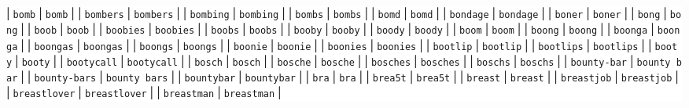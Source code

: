 | `bomb`                            | `bomb`                            |
| `bombers`                         | `bombers`                         |
| `bombing`                         | `bombing`                         |
| `bombs`                           | `bombs`                           |
| `bomd`                            | `bomd`                            |
| `bondage`                         | `bondage`                         |
| `boner`                           | `boner`                           |
| `bong`                            | `bong`                            |
| `boob`                            | `boob`                            |
| `boobies`                         | `boobies`                         |
| `boobs`                           | `boobs`                           |
| `booby`                           | `booby`                           |
| `boody`                           | `boody`                           |
| `boom`                            | `boom`                            |
| `boong`                           | `boong`                           |
| `boonga`                          | `boonga`                          |
| `boongas`                         | `boongas`                         |
| `boongs`                          | `boongs`                          |
| `boonie`                          | `boonie`                          |
| `boonies`                         | `boonies`                         |
| `bootlip`                         | `bootlip`                         |
| `bootlips`                        | `bootlips`                        |
| `booty`                           | `booty`                           |
| `bootycall`                       | `bootycall`                       |
| `bosch`                           | `bosch`                           |
| `bosche`                          | `bosche`                          |
| `bosches`                         | `bosches`                         |
| `boschs`                          | `boschs`                          |
| `bounty-bar`                      | `bounty bar`                      |
| `bounty-bars`                     | `bounty bars`                     |
| `bountybar`                       | `bountybar`                       |
| `bra`                             | `bra`                             |
| `brea5t`                          | `brea5t`                          |
| `breast`                          | `breast`                          |
| `breastjob`                       | `breastjob`                       |
| `breastlover`                     | `breastlover`                     |
| `breastman`                       | `breastman`                       |